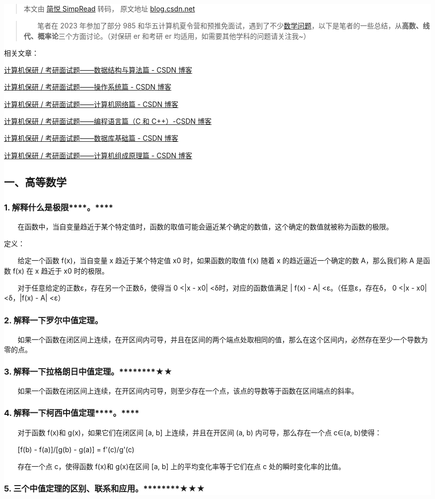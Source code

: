 > 本文由 [简悦 SimpRead](http://ksria.com/simpread/) 转码， 原文地址 [blog.csdn.net](https://blog.csdn.net/m0_53140426/article/details/140248482)

>        笔者在 2023 年参加了部分 985 和华五计算机夏令营和预推免面试，遇到了不少[数学问题](https://so.csdn.net/so/search?q=%E6%95%B0%E5%AD%A6%E9%97%AE%E9%A2%98&spm=1001.2101.3001.7020)，以下是笔者的一些总结，从**高数、线代、概率论**三个方面讨论。（对保研 er 和考研 er 均适用，如需要其他学科的问题请关注我~）

相关文章：

[计算机保研 / 考研面试题——数据结构与算法篇 - CSDN 博客](https://blog.csdn.net/m0_53140426/article/details/140249150 "计算机保研/考研面试题——数据结构与算法篇-CSDN博客")

[计算机保研 / 考研面试题——操作系统篇 - CSDN 博客](https://blog.csdn.net/m0_53140426/article/details/140251382 "计算机保研/考研面试题——操作系统篇-CSDN博客")

[计算机保研 / 考研面试题——计算机网络篇 - CSDN 博客](https://blog.csdn.net/m0_53140426/article/details/140250817 "计算机保研/考研面试题——计算机网络篇-CSDN博客")

[计算机保研 / 考研面试题——编程语言篇（C 和 C++）-CSDN 博客](https://blog.csdn.net/m0_53140426/article/details/140251828 "计算机保研/考研面试题——编程语言篇（C和C++）-CSDN博客")

[计算机保研 / 考研面试题——数据库基础篇 - CSDN 博客](https://blog.csdn.net/m0_53140426/article/details/140252882 "计算机保研/考研面试题——数据库基础篇-CSDN博客")

[计算机保研 / 考研面试题——计算机组成原理篇 - CSDN 博客](https://blog.csdn.net/m0_53140426/article/details/140252565 "计算机保研/考研面试题——计算机组成原理篇-CSDN博客")

一、高等数学
------

### ****1. 解释什么是极限********。****

       在函数中，当自变量趋近于某个特定值时，函数的取值可能会逼近某个确定的数值，这个确定的数值就被称为函数的极限。

定义：

       给定一个函数 f(x)，当自变量 x 趋近于某个特定值 x0 时，如果函数的取值 f(x) 随着 x 的趋近逼近一个确定的数 A，那么我们称 A 是函数 f(x) 在 x 趋近于 x0 时的极限。

       对于任意给定的正数ε，存在另一个正数δ，使得当 0 <|x - x0| <δ时，对应的函数值满足 | f(x) - A| <ε。（任意ε，存在δ， 0 <|x - x0| <δ，|f(x) - A| <ε）

### ****2. 解释一下罗尔中值定理。****

       如果一个函数在闭区间上连续，在开区间内可导，并且在区间的两个端点处取相同的值，那么在这个区间内，必然存在至少一个导数为零的点。

### ****3. 解释一下拉格朗日中值定理。********★★****

       如果一个函数在闭区间上连续，在开区间内可导，则至少存在一个点，该点的导数等于函数在区间端点的斜率。

### ****4. 解释一下柯西中值定理********。****

       对于函数 f(x)和 g(x)，如果它们在闭区间 [a, b] 上连续，并且在开区间 (a, b) 内可导，那么存在一个点 c∈(a, b)使得：

       [f(b) - f(a)]/[g(b) - g(a)] = f'(c)/g'(c)

       存在一个点 c，使得函数 f(x)和 g(x)在区间 [a, b] 上的平均变化率等于它们在点 c 处的瞬时变化率的比值。

### ****5. 三个中值定理的区别、联系和应用。********★★★****
